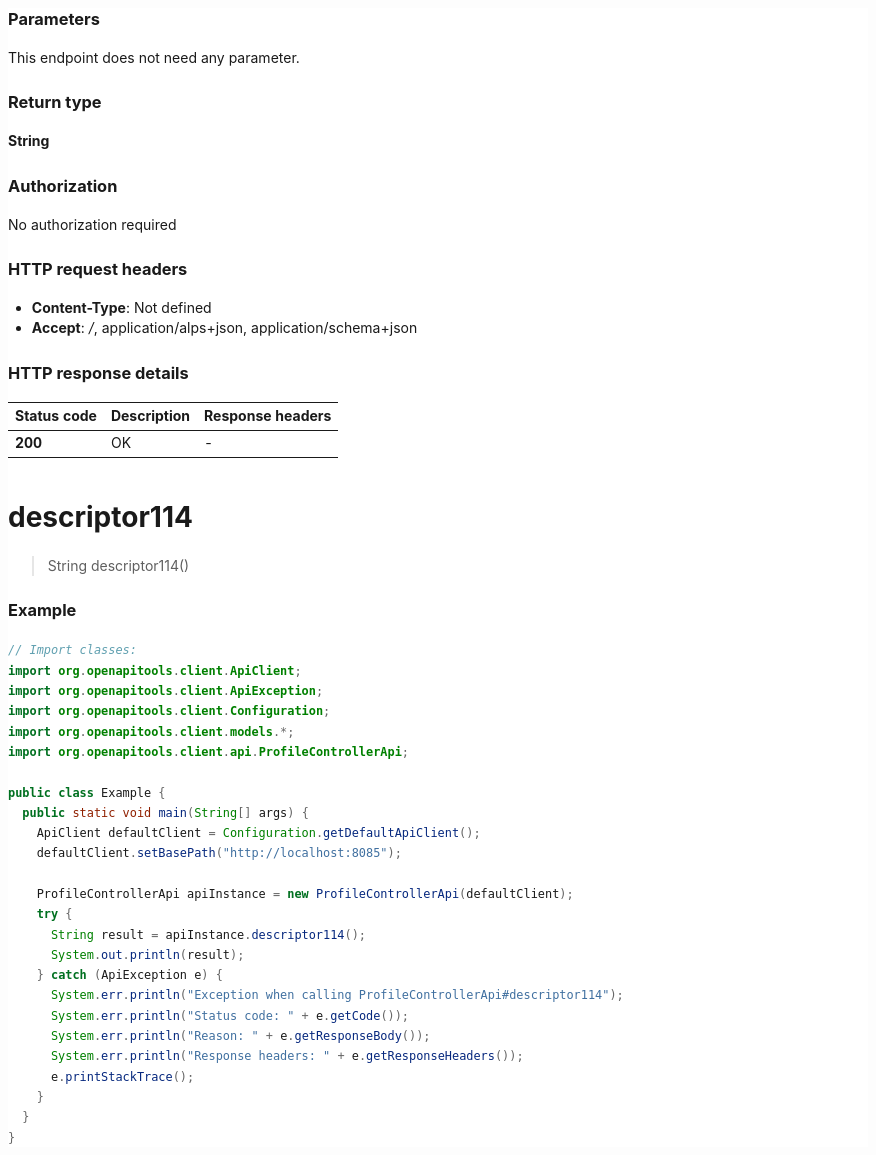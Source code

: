 ### Parameters
This endpoint does not need any parameter.

### Return type

**String**

### Authorization

No authorization required

### HTTP request headers

 - **Content-Type**: Not defined
 - **Accept**: */*, application/alps+json, application/schema+json

### HTTP response details
| Status code | Description | Response headers |
|-------------|-------------|------------------|
| **200** | OK |  -  |

<a name="descriptor114"></a>
# **descriptor114**
> String descriptor114()



### Example
```java
// Import classes:
import org.openapitools.client.ApiClient;
import org.openapitools.client.ApiException;
import org.openapitools.client.Configuration;
import org.openapitools.client.models.*;
import org.openapitools.client.api.ProfileControllerApi;

public class Example {
  public static void main(String[] args) {
    ApiClient defaultClient = Configuration.getDefaultApiClient();
    defaultClient.setBasePath("http://localhost:8085");

    ProfileControllerApi apiInstance = new ProfileControllerApi(defaultClient);
    try {
      String result = apiInstance.descriptor114();
      System.out.println(result);
    } catch (ApiException e) {
      System.err.println("Exception when calling ProfileControllerApi#descriptor114");
      System.err.println("Status code: " + e.getCode());
      System.err.println("Reason: " + e.getResponseBody());
      System.err.println("Response headers: " + e.getResponseHeaders());
      e.printStackTrace();
    }
  }
}
```
